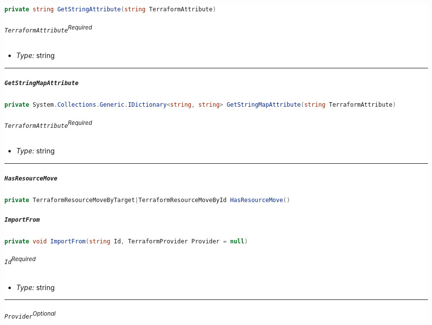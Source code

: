 ```csharp
private string GetStringAttribute(string TerraformAttribute)
```

###### `TerraformAttribute`<sup>Required</sup> <a name="TerraformAttribute" id="@cdktf/provider-mongodbatlas.privatelinkEndpoint.PrivatelinkEndpoint.getStringAttribute.parameter.terraformAttribute"></a>

- *Type:* string

---

##### `GetStringMapAttribute` <a name="GetStringMapAttribute" id="@cdktf/provider-mongodbatlas.privatelinkEndpoint.PrivatelinkEndpoint.getStringMapAttribute"></a>

```csharp
private System.Collections.Generic.IDictionary<string, string> GetStringMapAttribute(string TerraformAttribute)
```

###### `TerraformAttribute`<sup>Required</sup> <a name="TerraformAttribute" id="@cdktf/provider-mongodbatlas.privatelinkEndpoint.PrivatelinkEndpoint.getStringMapAttribute.parameter.terraformAttribute"></a>

- *Type:* string

---

##### `HasResourceMove` <a name="HasResourceMove" id="@cdktf/provider-mongodbatlas.privatelinkEndpoint.PrivatelinkEndpoint.hasResourceMove"></a>

```csharp
private TerraformResourceMoveByTarget|TerraformResourceMoveById HasResourceMove()
```

##### `ImportFrom` <a name="ImportFrom" id="@cdktf/provider-mongodbatlas.privatelinkEndpoint.PrivatelinkEndpoint.importFrom"></a>

```csharp
private void ImportFrom(string Id, TerraformProvider Provider = null)
```

###### `Id`<sup>Required</sup> <a name="Id" id="@cdktf/provider-mongodbatlas.privatelinkEndpoint.PrivatelinkEndpoint.importFrom.parameter.id"></a>

- *Type:* string

---

###### `Provider`<sup>Optional</sup> <a name="Provider" id="@cdktf/provider-mongodbatlas.privatelinkEndpoint.PrivatelinkEndpoint.importFrom.parameter.provider"></a>

